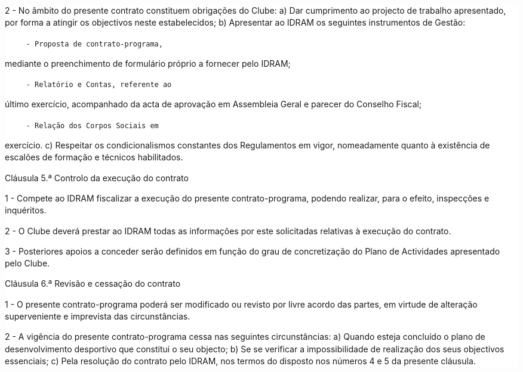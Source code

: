 
2 - No âmbito do presente contrato constituem
obrigações do Clube:
a) Dar cumprimento ao projecto de trabalho
apresentado, por forma a atingir os
objectivos neste estabelecidos;
b) Apresentar ao IDRAM os seguintes
instrumentos de Gestão:

         - Proposta de contrato-programa,
mediante o preenchimento de formulário próprio a fornecer pelo
IDRAM;

         - Relatório e Contas, referente ao
último exercício, acompanhado da
acta de aprovação em Assembleia
Geral e parecer do Conselho Fiscal;

         - Relação dos Corpos Sociais em
exercício.
c) Respeitar os condicionalismos constantes
dos Regulamentos em vigor, nomeadamente
quanto à existência de escalões de formação
e técnicos habilitados.


Cláusula 5.ª
Controlo da execução do contrato


1 - Compete ao IDRAM fiscalizar a execução do
presente contrato-programa, podendo realizar, para o
efeito, inspecções e inquéritos.


2 - O Clube deverá prestar ao IDRAM todas as
informações por este solicitadas relativas à execução
do contrato.


3 - Posteriores apoios a conceder serão definidos em
função do grau de concretização do Plano de
Actividades apresentado pelo Clube.


Cláusula 6.ª
Revisão e cessação do contrato


1 - O presente contrato-programa poderá ser modificado
ou revisto por livre acordo das partes, em virtude de
alteração superveniente e imprevista das
circunstâncias.


2 - A vigência do presente contrato-programa cessa nas
seguintes circunstâncias:
a) Quando esteja concluído o plano de
desenvolvimento desportivo que constitui o
seu objecto;
b) Se se verificar a impossibilidade de
realização dos seus objectivos essenciais;
c) Pela resolução do contrato pelo IDRAM, nos
termos do disposto nos números 4 e 5 da
presente cláusula.
